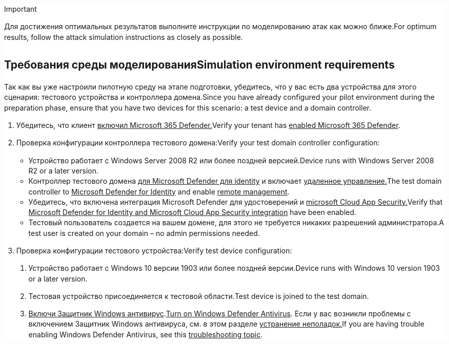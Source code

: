 > [!IMPORTANT]
> <span data-ttu-id="eebb1-132">Для достижения оптимальных результатов выполните инструкции по моделированию атак как можно ближе.</span><span class="sxs-lookup"><span data-stu-id="eebb1-132">For optimum results, follow the attack simulation instructions as closely as possible.</span></span>

## <a name="simulation-environment-requirements"></a><span data-ttu-id="eebb1-133">Требования среды моделирования</span><span class="sxs-lookup"><span data-stu-id="eebb1-133">Simulation environment requirements</span></span>

<span data-ttu-id="eebb1-134">Так как вы уже настроили пилотную среду на этапе подготовки, убедитесь, что у вас есть два устройства для этого сценария: тестового устройства и контроллера домена.</span><span class="sxs-lookup"><span data-stu-id="eebb1-134">Since you have already configured your pilot environment during the preparation phase, ensure that you have two devices for this scenario: a test device and a domain controller.</span></span>

1. <span data-ttu-id="eebb1-135">Убедитесь, что клиент [включил Microsoft 365 Defender.](m365d-enable.md#confirm-that-the-service-is-on)</span><span class="sxs-lookup"><span data-stu-id="eebb1-135">Verify your tenant has [enabled Microsoft 365 Defender](m365d-enable.md#confirm-that-the-service-is-on).</span></span>

2. <span data-ttu-id="eebb1-136">Проверка конфигурации контроллера тестового домена:</span><span class="sxs-lookup"><span data-stu-id="eebb1-136">Verify your test domain controller configuration:</span></span>

   - <span data-ttu-id="eebb1-137">Устройство работает с Windows Server 2008 R2 или более поздней версией.</span><span class="sxs-lookup"><span data-stu-id="eebb1-137">Device runs with Windows Server 2008 R2 or a later version.</span></span>
   - <span data-ttu-id="eebb1-138">Контроллер тестового домена [для Microsoft Defender для identity](/azure/security-center/security-center-wdatp) и включает [удаленное управление.](/windows-server/administration/server-manager/configure-remote-management-in-server-manager)</span><span class="sxs-lookup"><span data-stu-id="eebb1-138">The test domain controller to [Microsoft Defender for Identity](/azure/security-center/security-center-wdatp) and enable [remote management](/windows-server/administration/server-manager/configure-remote-management-in-server-manager).</span></span>
   - <span data-ttu-id="eebb1-139">Убедитесь, что включена интеграция Microsoft Defender для удостоверений и [microsoft Cloud App Security.](/cloud-app-security/mdi-integration)</span><span class="sxs-lookup"><span data-stu-id="eebb1-139">Verify that [Microsoft Defender for Identity and Microsoft Cloud App Security integration](/cloud-app-security/mdi-integration) have been enabled.</span></span>
   - <span data-ttu-id="eebb1-140">Тестовый пользователь создается на вашем домене, для этого не требуется никаких разрешений администратора.</span><span class="sxs-lookup"><span data-stu-id="eebb1-140">A test user is created on your domain – no admin permissions needed.</span></span>

3. <span data-ttu-id="eebb1-141">Проверка конфигурации тестового устройства:</span><span class="sxs-lookup"><span data-stu-id="eebb1-141">Verify test device configuration:</span></span>

   1. <span data-ttu-id="eebb1-142">Устройство работает с Windows 10 версии 1903 или более поздней версии.</span><span class="sxs-lookup"><span data-stu-id="eebb1-142">Device runs with Windows 10 version 1903 or a later version.</span></span>

   1. <span data-ttu-id="eebb1-143">Тестовая устройство присоединяется к тестовой области.</span><span class="sxs-lookup"><span data-stu-id="eebb1-143">Test device is joined to the test domain.</span></span>

   1. <span data-ttu-id="eebb1-144">[Включи Защитник Windows антивирус](/windows/security/threat-protection/windows-defender-antivirus/configure-windows-defender-antivirus-features).</span><span class="sxs-lookup"><span data-stu-id="eebb1-144">[Turn on Windows Defender Antivirus](/windows/security/threat-protection/windows-defender-antivirus/configure-windows-defender-antivirus-features).</span></span> <span data-ttu-id="eebb1-145">Если у вас возникли проблемы с включением Защитник Windows антивируса, см. в этом разделе [устранение неполадок.](/windows/security/threat-protection/microsoft-defender-atp/troubleshoot-onboarding#ensure-that-windows-defender-antivirus-is-not-disabled-by-a-policy)</span><span class="sxs-lookup"><span data-stu-id="eebb1-145">If you are having trouble enabling Windows Defender Antivirus, see this [troubleshooting topic](/windows/security/threat-protection/microsoft-defender-atp/troubleshoot-onboarding#ensure-that-windows-defender-antivirus-is-not-disabled-by-a-policy).</span></span>

